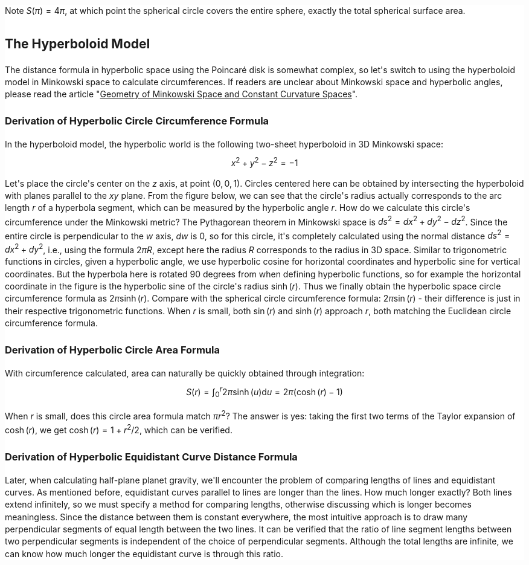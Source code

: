 Note $S(\pi)=4\pi$, at which point the spherical circle covers the entire sphere, exactly the total spherical surface area.

## The Hyperboloid Model

The distance formula in hyperbolic space using the Poincaré disk is somewhat complex, so let's switch to using the hyperboloid model in Minkowski space to calculate circumferences. If readers are unclear about Minkowski space and hyperbolic angles, please read the article "[Geometry of Minkowski Space and Constant Curvature Spaces](/archives/minkovsky/)".

### Derivation of Hyperbolic Circle Circumference Formula

In the hyperboloid model, the hyperbolic world is the following two-sheet hyperboloid in 3D Minkowski space:
$$x^2+y^2-z^2=-1$$

Let's place the circle's center on the $z$ axis, at point $(0,0,1)$. Circles centered here can be obtained by intersecting the hyperboloid with planes parallel to the $xy$ plane. From the figure below, we can see that the circle's radius actually corresponds to the arc length $r$ of a hyperbola segment, which can be measured by the hyperbolic angle $r$. How do we calculate this circle's circumference under the Minkowski metric? The Pythagorean theorem in Minkowski space is $ds^2=dx^2+dy^2-dz^2$. Since the entire circle is perpendicular to the $w$ axis, $dw$ is 0, so for this circle, it's completely calculated using the normal distance $ds^2=dx^2+dy^2$, i.e., using the formula $2\pi R$, except here the radius $R$ corresponds to the radius in 3D space. Similar to trigonometric functions in circles, given a hyperbolic angle, we use hyperbolic cosine for horizontal coordinates and hyperbolic sine for vertical coordinates. But the hyperbola here is rotated 90 degrees from when defining hyperbolic functions, so for example the horizontal coordinate in the figure is the hyperbolic sine of the circle's radius $\sinh(r)$. Thus we finally obtain the hyperbolic space circle circumference formula as $2\pi \sinh(r)$. Compare with the spherical circle circumference formula: $2\pi \sin(r)$ - their difference is just in their respective trigonometric functions. When $r$ is small, both $\sin(r)$ and $\sinh(r)$ approach $r$, both matching the Euclidean circle circumference formula.

### Derivation of Hyperbolic Circle Area Formula

With circumference calculated, area can naturally be quickly obtained through integration:
$$S(r)=\int_0^r2\pi \sinh(u) \mathrm{d} u=2\pi(\cosh(r)-1)$$

When $r$ is small, does this circle area formula match $\pi r^2$? The answer is yes: taking the first two terms of the Taylor expansion of $\cosh(r)$, we get $\cosh(r)=1+r^2/2$, which can be verified. <a name="equidist-effect"></a>

### Derivation of Hyperbolic Equidistant Curve Distance Formula

Later, when calculating half-plane planet gravity, we'll encounter the problem of comparing lengths of lines and equidistant curves. As mentioned before, equidistant curves parallel to lines are longer than the lines. How much longer exactly? Both lines extend infinitely, so we must specify a method for comparing lengths, otherwise discussing which is longer becomes meaningless. Since the distance between them is constant everywhere, the most intuitive approach is to draw many perpendicular segments of equal length between the two lines. It can be verified that the ratio of line segment lengths between two perpendicular segments is independent of the choice of perpendicular segments. Although the total lengths are infinite, we can know how much longer the equidistant curve is through this ratio.
